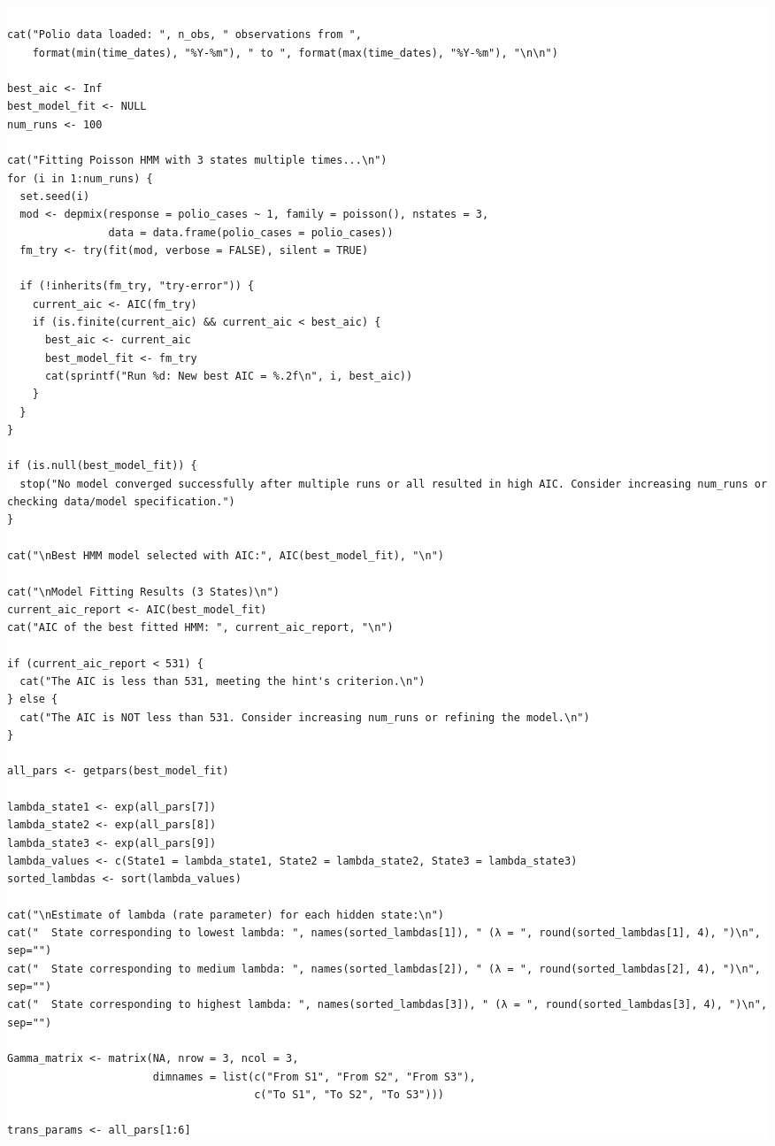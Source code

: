 ```

cat("Polio data loaded: ", n_obs, " observations from ",
    format(min(time_dates), "%Y-%m"), " to ", format(max(time_dates), "%Y-%m"), "\n\n")

best_aic <- Inf
best_model_fit <- NULL
num_runs <- 100

cat("Fitting Poisson HMM with 3 states multiple times...\n")
for (i in 1:num_runs) {
  set.seed(i)
  mod <- depmix(response = polio_cases ~ 1, family = poisson(), nstates = 3,
                data = data.frame(polio_cases = polio_cases))
  fm_try <- try(fit(mod, verbose = FALSE), silent = TRUE)
  
  if (!inherits(fm_try, "try-error")) {
    current_aic <- AIC(fm_try)
    if (is.finite(current_aic) && current_aic < best_aic) {
      best_aic <- current_aic
      best_model_fit <- fm_try
      cat(sprintf("Run %d: New best AIC = %.2f\n", i, best_aic))
    }
  }
}

if (is.null(best_model_fit)) {
  stop("No model converged successfully after multiple runs or all resulted in high AIC. Consider increasing num_runs or checking data/model specification.")
}

cat("\nBest HMM model selected with AIC:", AIC(best_model_fit), "\n")

cat("\nModel Fitting Results (3 States)\n")
current_aic_report <- AIC(best_model_fit)
cat("AIC of the best fitted HMM: ", current_aic_report, "\n")

if (current_aic_report < 531) {
  cat("The AIC is less than 531, meeting the hint's criterion.\n")
} else {
  cat("The AIC is NOT less than 531. Consider increasing num_runs or refining the model.\n")
}

all_pars <- getpars(best_model_fit)

lambda_state1 <- exp(all_pars[7])
lambda_state2 <- exp(all_pars[8])
lambda_state3 <- exp(all_pars[9])
lambda_values <- c(State1 = lambda_state1, State2 = lambda_state2, State3 = lambda_state3)
sorted_lambdas <- sort(lambda_values)

cat("\nEstimate of lambda (rate parameter) for each hidden state:\n")
cat("  State corresponding to lowest lambda: ", names(sorted_lambdas[1]), " (λ = ", round(sorted_lambdas[1], 4), ")\n", sep="")
cat("  State corresponding to medium lambda: ", names(sorted_lambdas[2]), " (λ = ", round(sorted_lambdas[2], 4), ")\n", sep="")
cat("  State corresponding to highest lambda: ", names(sorted_lambdas[3]), " (λ = ", round(sorted_lambdas[3], 4), ")\n", sep="")

Gamma_matrix <- matrix(NA, nrow = 3, ncol = 3,
                       dimnames = list(c("From S1", "From S2", "From S3"),
                                       c("To S1", "To S2", "To S3")))

trans_params <- all_pars[1:6]
```